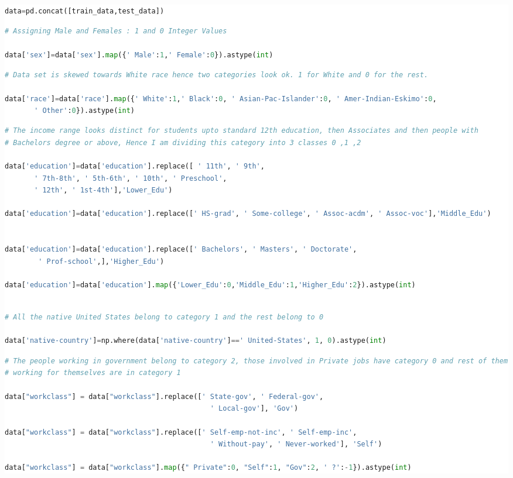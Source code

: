 
```python
data=pd.concat([train_data,test_data])
```


```python
# Assigning Male and Females : 1 and 0 Integer Values

data['sex']=data['sex'].map({' Male':1,' Female':0}).astype(int)
```


```python
# Data set is skewed towards White race hence two categories look ok. 1 for White and 0 for the rest.

data['race']=data['race'].map({' White':1,' Black':0, ' Asian-Pac-Islander':0, ' Amer-Indian-Eskimo':0,
       ' Other':0}).astype(int)
```


```python
# The income range looks distinct for students upto standard 12th education, then Associates and then people with 
# Bachelors degree or above, Hence I am dividing this category into 3 classes 0 ,1 ,2

data['education']=data['education'].replace([ ' 11th', ' 9th',
       ' 7th-8th', ' 5th-6th', ' 10th', ' Preschool',
       ' 12th', ' 1st-4th'],'Lower_Edu')

data['education']=data['education'].replace([' HS-grad', ' Some-college', ' Assoc-acdm', ' Assoc-voc'],'Middle_Edu')


data['education']=data['education'].replace([' Bachelors', ' Masters', ' Doctorate',
        ' Prof-school',],'Higher_Edu')

data['education']=data['education'].map({'Lower_Edu':0,'Middle_Edu':1,'Higher_Edu':2}).astype(int)
    
```


```python
# All the native United States belong to category 1 and the rest belong to 0

data['native-country']=np.where(data['native-country']==' United-States', 1, 0).astype(int)
```


```python
# The people working in government belong to category 2, those involved in Private jobs have category 0 and rest of them
# working for themselves are in category 1

data["workclass"] = data["workclass"].replace([' State-gov', ' Federal-gov', 
                                                 ' Local-gov'], 'Gov')

data["workclass"] = data["workclass"].replace([' Self-emp-not-inc', ' Self-emp-inc', 
                                                 ' Without-pay', ' Never-worked'], 'Self')

data["workclass"] = data["workclass"].map({" Private":0, "Self":1, "Gov":2, ' ?':-1}).astype(int)

```
